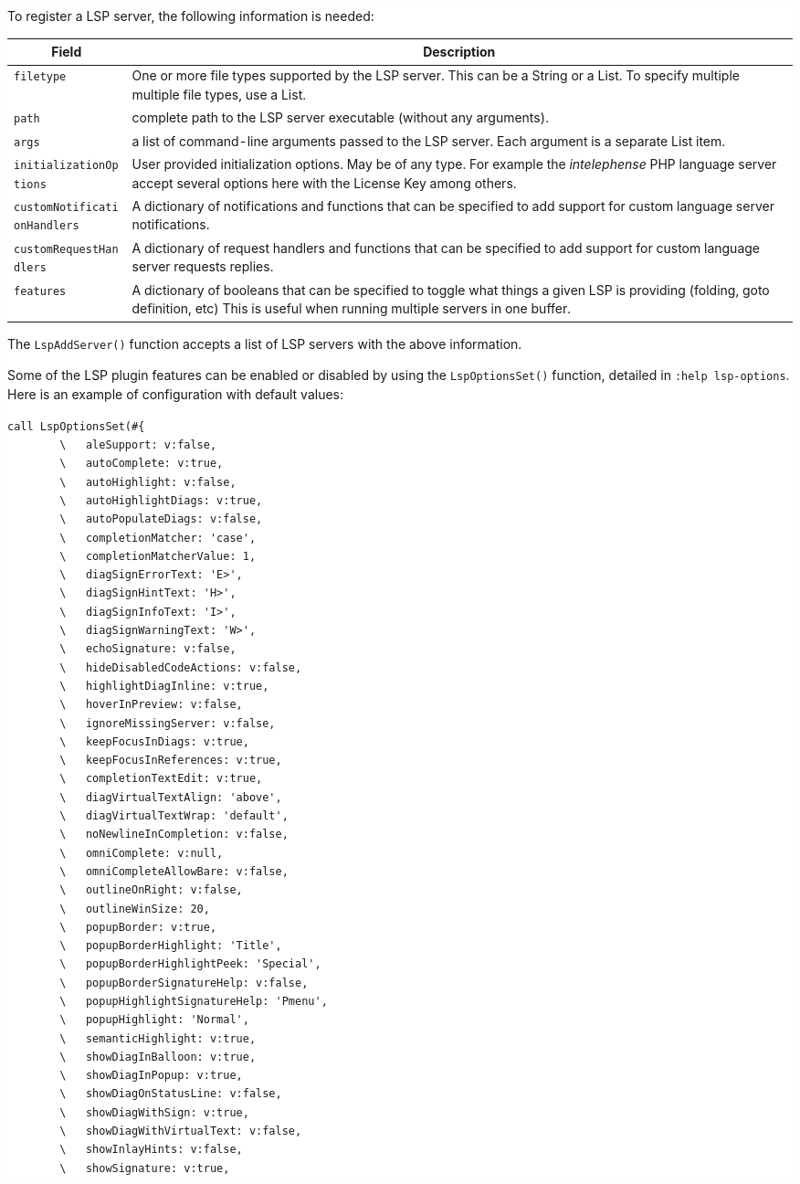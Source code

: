 To register a LSP server, the following information is needed:

Field|Description
-----|-----------
`filetype`|One or more file types supported by the LSP server.  This can be a String or a List. To specify multiple multiple file types, use a List.
`path`|complete path to the LSP server executable (without any arguments).
`args`|a list of command-line arguments passed to the LSP server. Each argument is a separate List item.
`initializationOptions`|User provided initialization options. May be of any type. For example the *intelephense* PHP language server accept several options here with the License Key among others. 
`customNotificationHandlers`|A dictionary of notifications and functions that can be specified to add support for custom language server notifications.
`customRequestHandlers`|A dictionary of request handlers and functions that can be specified to add support for custom language server requests replies.
`features`|A dictionary of booleans that can be specified to toggle what things a given LSP is providing (folding, goto definition, etc) This is useful when running multiple servers in one buffer.

The `LspAddServer()` function accepts a list of LSP servers with the above information.

Some of the LSP plugin features can be enabled or disabled by using the `LspOptionsSet()` function, detailed in `:help lsp-options`.
Here is an example of configuration with default values:
```viml
call LspOptionsSet(#{
        \   aleSupport: v:false,
        \   autoComplete: v:true,
        \   autoHighlight: v:false,
        \   autoHighlightDiags: v:true,
        \   autoPopulateDiags: v:false,
        \   completionMatcher: 'case',
        \   completionMatcherValue: 1,
        \   diagSignErrorText: 'E>',
        \   diagSignHintText: 'H>',
        \   diagSignInfoText: 'I>',
        \   diagSignWarningText: 'W>',
        \   echoSignature: v:false,
        \   hideDisabledCodeActions: v:false,
        \   highlightDiagInline: v:true,
        \   hoverInPreview: v:false,
        \   ignoreMissingServer: v:false,
        \   keepFocusInDiags: v:true,
        \   keepFocusInReferences: v:true,
        \   completionTextEdit: v:true,
        \   diagVirtualTextAlign: 'above',
        \   diagVirtualTextWrap: 'default',
        \   noNewlineInCompletion: v:false,
        \   omniComplete: v:null,
        \   omniCompleteAllowBare: v:false,
        \   outlineOnRight: v:false,
        \   outlineWinSize: 20,
        \   popupBorder: v:true,
        \   popupBorderHighlight: 'Title',
        \   popupBorderHighlightPeek: 'Special',
        \   popupBorderSignatureHelp: v:false,
        \   popupHighlightSignatureHelp: 'Pmenu',
        \   popupHighlight: 'Normal',
        \   semanticHighlight: v:true,
        \   showDiagInBalloon: v:true,
        \   showDiagInPopup: v:true,
        \   showDiagOnStatusLine: v:false,
        \   showDiagWithSign: v:true,
        \   showDiagWithVirtualText: v:false,
        \   showInlayHints: v:false,
        \   showSignature: v:true,
```